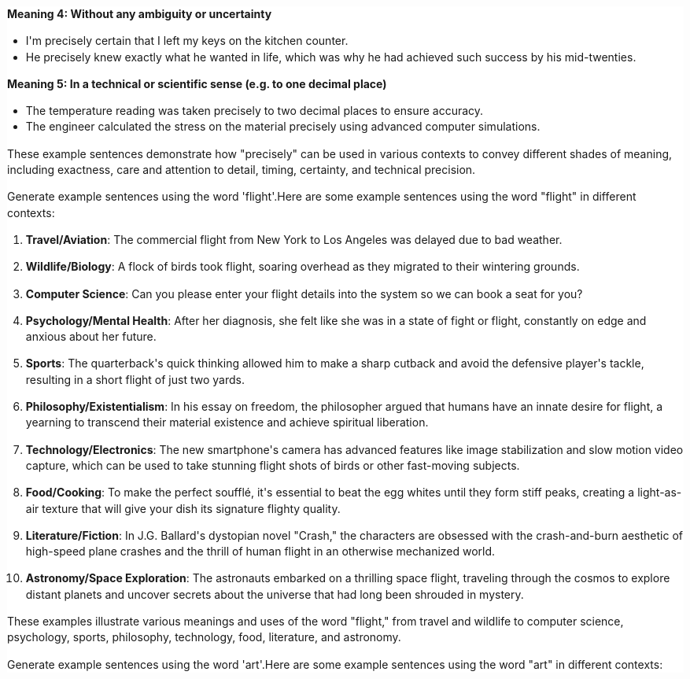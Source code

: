 **Meaning 4: Without any ambiguity or uncertainty**

* I'm precisely certain that I left my keys on the kitchen counter.
* He precisely knew exactly what he wanted in life, which was why he had achieved such success by his mid-twenties.

**Meaning 5: In a technical or scientific sense (e.g. to one decimal place)**

* The temperature reading was taken precisely to two decimal places to ensure accuracy.
* The engineer calculated the stress on the material precisely using advanced computer simulations.

These example sentences demonstrate how "precisely" can be used in various contexts to convey different shades of meaning, including exactness, care and attention to detail, timing, certainty, and technical precision.
<end>

Generate example sentences using the word 'flight'.<start>Here are some example sentences using the word "flight" in different contexts:

1. **Travel/Aviation**: The commercial flight from New York to Los Angeles was delayed due to bad weather.

2. **Wildlife/Biology**: A flock of birds took flight, soaring overhead as they migrated to their wintering grounds.

3. **Computer Science**: Can you please enter your flight details into the system so we can book a seat for you?

4. **Psychology/Mental Health**: After her diagnosis, she felt like she was in a state of fight or flight, constantly on edge and anxious about her future.

5. **Sports**: The quarterback's quick thinking allowed him to make a sharp cutback and avoid the defensive player's tackle, resulting in a short flight of just two yards.

6. **Philosophy/Existentialism**: In his essay on freedom, the philosopher argued that humans have an innate desire for flight, a yearning to transcend their material existence and achieve spiritual liberation.

7. **Technology/Electronics**: The new smartphone's camera has advanced features like image stabilization and slow motion video capture, which can be used to take stunning flight shots of birds or other fast-moving subjects.

8. **Food/Cooking**: To make the perfect soufflé, it's essential to beat the egg whites until they form stiff peaks, creating a light-as-air texture that will give your dish its signature flighty quality.

9. **Literature/Fiction**: In J.G. Ballard's dystopian novel "Crash," the characters are obsessed with the crash-and-burn aesthetic of high-speed plane crashes and the thrill of human flight in an otherwise mechanized world.

10. **Astronomy/Space Exploration**: The astronauts embarked on a thrilling space flight, traveling through the cosmos to explore distant planets and uncover secrets about the universe that had long been shrouded in mystery.

These examples illustrate various meanings and uses of the word "flight," from travel and wildlife to computer science, psychology, sports, philosophy, technology, food, literature, and astronomy.
<end>

Generate example sentences using the word 'art'.<start>Here are some example sentences using the word "art" in different contexts:

